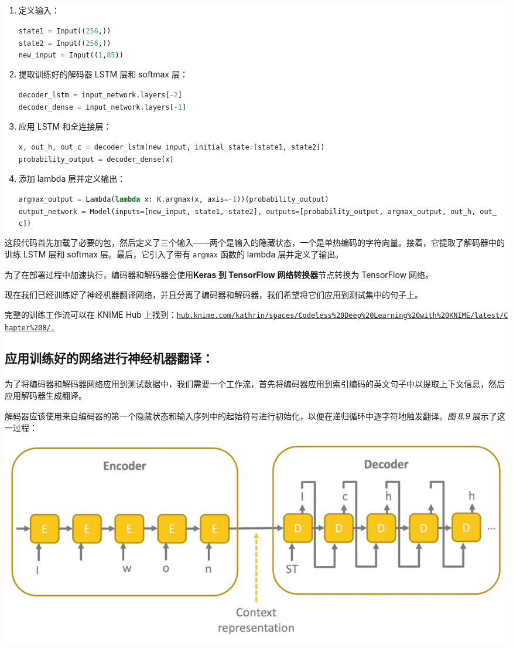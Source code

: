 1.  定义输入：

    ```py
    state1 = Input((256,))
    state2 = Input((256,))
    new_input = Input((1,85))
    ```

1.  提取训练好的解码器 LSTM 层和 softmax 层：

    ```py
    decoder_lstm = input_network.layers[-2]
    decoder_dense = input_network.layers[-1]
    ```

1.  应用 LSTM 和全连接层：

    ```py
    x, out_h, out_c = decoder_lstm(new_input, initial_state=[state1, state2])
    probability_output = decoder_dense(x)
    ```

1.  添加 lambda 层并定义输出：

    ```py
    argmax_output = Lambda(lambda x: K.argmax(x, axis=-1))(probability_output)
    output_network = Model(inputs=[new_input, state1, state2], outputs=[probability_output, argmax_output, out_h, out_c])
    ```

这段代码首先加载了必要的包，然后定义了三个输入——两个是输入的隐藏状态，一个是单热编码的字符向量。接着，它提取了解码器中的训练 LSTM 层和 softmax 层。最后，它引入了带有 `argmax` 函数的 lambda 层并定义了输出。

为了在部署过程中加速执行，编码器和解码器会使用**Keras 到 TensorFlow 网络转换器**节点转换为 TensorFlow 网络。

现在我们已经训练好了神经机器翻译网络，并且分离了编码器和解码器，我们希望将它们应用到测试集中的句子上。

完整的训练工作流可以在 KNIME Hub 上找到：[`hub.knime.com/kathrin/spaces/Codeless%20Deep%20Learning%20with%20KNIME/latest/Chapter%208/.`](https://hub.knime.com/kathrin/spaces/Codeless%20Deep%20Learning%20with%20KNIME/latest/Chapter%208/.)

## 应用训练好的网络进行神经机器翻译：

为了将编码器和解码器网络应用到测试数据中，我们需要一个工作流，首先将编码器应用到索引编码的英文句子中以提取上下文信息，然后应用解码器生成翻译。

解码器应该使用来自编码器的第一个隐藏状态和输入序列中的起始符号进行初始化，以便在递归循环中逐字符地触发翻译。*图 8.9* 展示了这一过程：

![图 8.9 – 部署过程中应用编码器和解码器模型的思路](img/B16391_08_009.jpg)
